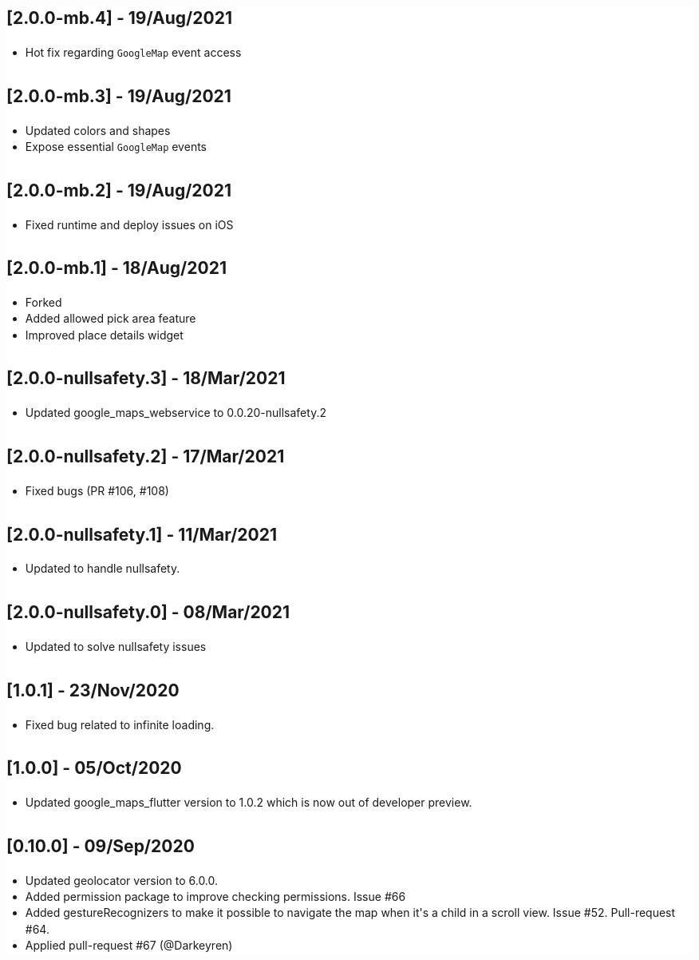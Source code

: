 ## [2.0.0-mb.4] - 19/Aug/2021

- Hot fix regarding `GoogleMap` event access

## [2.0.0-mb.3] - 19/Aug/2021

- Updated colors and shapes
- Expose essential `GoogleMap` events

## [2.0.0-mb.2] - 19/Aug/2021

- Fixed runtime and deploy issues on iOS

## [2.0.0-mb.1] - 18/Aug/2021

- Forked
- Added allowed pick area feature
- Improved place details widget

## [2.0.0-nullsafety.3] - 18/Mar/2021

- Updated google_maps_webservice to 0.0.20-nullsafety.2

## [2.0.0-nullsafety.2] - 17/Mar/2021

- Fixed bugs (PR #106, #108)

## [2.0.0-nullsafety.1] - 11/Mar/2021

- Updated to handle nullsafety.

## [2.0.0-nullsafety.0] - 08/Mar/2021

- Updated to solve nullsafety issues

## [1.0.1] - 23/Nov/2020

- Fixed bug related to infinite loading.

## [1.0.0] - 05/Oct/2020

- Updated google_maps_flutter version to 1.0.2 which is now out of developer preview.

## [0.10.0] - 09/Sep/2020

- Updated geolocator version to 6.0.0.
- Added permission package to improve checking permissions. Issue #66
- Added gestureRecognizers to make it possible to navigate the map when it's a child in a scroll view. Issue #52. Pull-request #64.
- Applied pull-request #67 (@Darkeyren)
